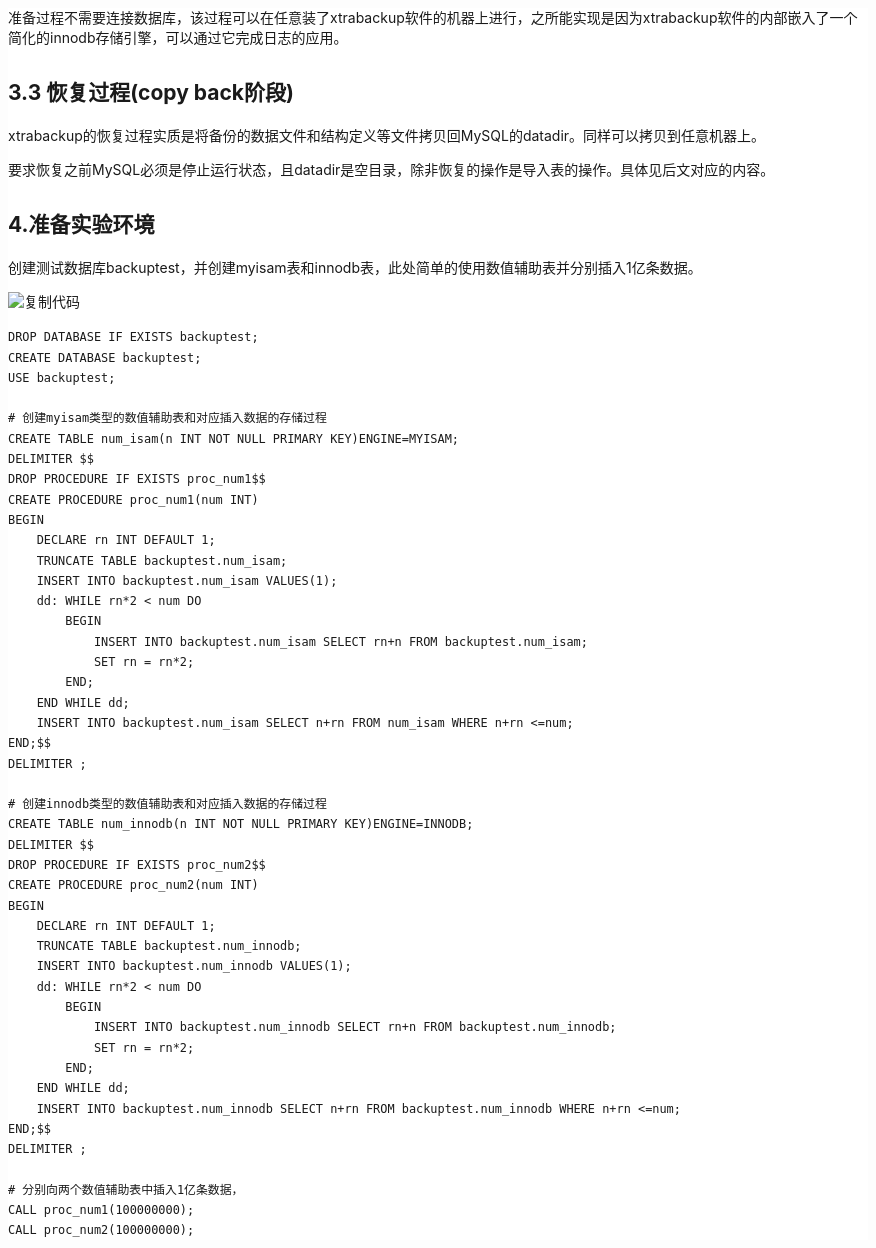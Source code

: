 准备过程不需要连接数据库，该过程可以在任意装了xtrabackup软件的机器上进行，之所能实现是因为xtrabackup软件的内部嵌入了一个简化的innodb存储引擎，可以通过它完成日志的应用。

## 3.3 恢复过程(copy back阶段)

xtrabackup的恢复过程实质是将备份的数据文件和结构定义等文件拷贝回MySQL的datadir。同样可以拷贝到任意机器上。

要求恢复之前MySQL必须是停止运行状态，且datadir是空目录，除非恢复的操作是导入表的操作。具体见后文对应的内容。

## 4.准备实验环境

创建测试数据库backuptest，并创建myisam表和innodb表，此处简单的使用数值辅助表并分别插入1亿条数据。

![复制代码](https://common.cnblogs.com/images/copycode.gif)

```
DROP DATABASE IF EXISTS backuptest;
CREATE DATABASE backuptest;
USE backuptest;

# 创建myisam类型的数值辅助表和对应插入数据的存储过程
CREATE TABLE num_isam(n INT NOT NULL PRIMARY KEY)ENGINE=MYISAM;
DELIMITER $$
DROP PROCEDURE IF EXISTS proc_num1$$
CREATE PROCEDURE proc_num1(num INT) 
BEGIN
    DECLARE rn INT DEFAULT 1;
    TRUNCATE TABLE backuptest.num_isam;
    INSERT INTO backuptest.num_isam VALUES(1);
    dd: WHILE rn*2 < num DO
        BEGIN
            INSERT INTO backuptest.num_isam SELECT rn+n FROM backuptest.num_isam;
            SET rn = rn*2;
        END;
    END WHILE dd;
    INSERT INTO backuptest.num_isam SELECT n+rn FROM num_isam WHERE n+rn <=num;
END;$$
DELIMITER ;

# 创建innodb类型的数值辅助表和对应插入数据的存储过程
CREATE TABLE num_innodb(n INT NOT NULL PRIMARY KEY)ENGINE=INNODB;
DELIMITER $$
DROP PROCEDURE IF EXISTS proc_num2$$
CREATE PROCEDURE proc_num2(num INT) 
BEGIN
    DECLARE rn INT DEFAULT 1;
    TRUNCATE TABLE backuptest.num_innodb;
    INSERT INTO backuptest.num_innodb VALUES(1);
    dd: WHILE rn*2 < num DO
        BEGIN
            INSERT INTO backuptest.num_innodb SELECT rn+n FROM backuptest.num_innodb;
            SET rn = rn*2;
        END;
    END WHILE dd;
    INSERT INTO backuptest.num_innodb SELECT n+rn FROM backuptest.num_innodb WHERE n+rn <=num;
END;$$
DELIMITER ;

# 分别向两个数值辅助表中插入1亿条数据，
CALL proc_num1(100000000);
CALL proc_num2(100000000);
```
